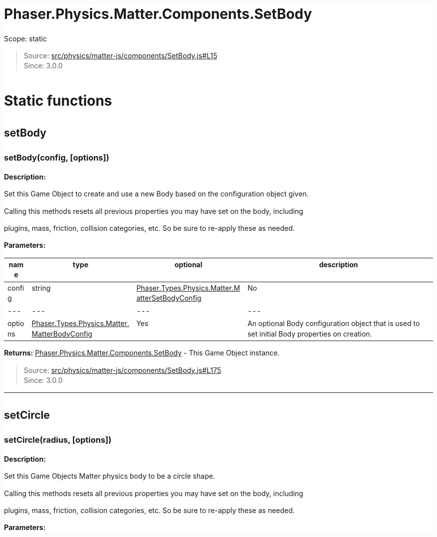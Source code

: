# Phaser.Physics.Matter.Components.SetBody

Scope:
static

> Source: [src/physics/matter-js/components/SetBody.js#L15](https://github.com/phaserjs/phaser/blob/v3.87.0/src/physics/matter-js/components/SetBody.js#L15)  
> Since: 3.0.0

# Static functions

## setBody

### <instance> setBody(config, [options])

**Description:**

Set this Game Object to create and use a new Body based on the configuration object given.

Calling this methods resets all previous properties you may have set on the body, including

plugins, mass, friction, collision categories, etc. So be sure to re-apply these as needed.

**Parameters:**

| name | type | optional | description |
| --- | --- | --- | --- |
| config | string | [Phaser.Types.Physics.Matter.MatterSetBodyConfig](../typedef/types-physics-matter.md) | No | Either a string, such as `circle`, or a Matter Set Body Configuration object. |
| --- | --- | --- | --- |
| options | [Phaser.Types.Physics.Matter.MatterBodyConfig](../typedef/types-physics-matter.md) | Yes | An optional Body configuration object that is used to set initial Body properties on creation. |

**Returns:** [Phaser.Physics.Matter.Components.SetBody](physics-matter-components-setbody.md) - This Game Object instance.

> Source: [src/physics/matter-js/components/SetBody.js#L175](https://github.com/phaserjs/phaser/blob/v3.87.0/src/physics/matter-js/components/SetBody.js#L175)  
> Since: 3.0.0

---

## setCircle

### <instance> setCircle(radius, [options])

**Description:**

Set this Game Objects Matter physics body to be a circle shape.

Calling this methods resets all previous properties you may have set on the body, including

plugins, mass, friction, collision categories, etc. So be sure to re-apply these as needed.

**Parameters:**
